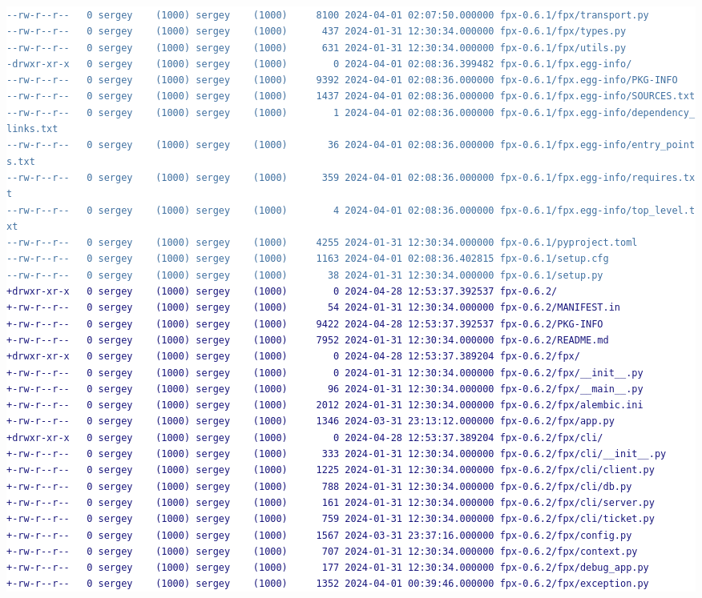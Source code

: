 ```diff
--rw-r--r--   0 sergey    (1000) sergey    (1000)     8100 2024-04-01 02:07:50.000000 fpx-0.6.1/fpx/transport.py
--rw-r--r--   0 sergey    (1000) sergey    (1000)      437 2024-01-31 12:30:34.000000 fpx-0.6.1/fpx/types.py
--rw-r--r--   0 sergey    (1000) sergey    (1000)      631 2024-01-31 12:30:34.000000 fpx-0.6.1/fpx/utils.py
-drwxr-xr-x   0 sergey    (1000) sergey    (1000)        0 2024-04-01 02:08:36.399482 fpx-0.6.1/fpx.egg-info/
--rw-r--r--   0 sergey    (1000) sergey    (1000)     9392 2024-04-01 02:08:36.000000 fpx-0.6.1/fpx.egg-info/PKG-INFO
--rw-r--r--   0 sergey    (1000) sergey    (1000)     1437 2024-04-01 02:08:36.000000 fpx-0.6.1/fpx.egg-info/SOURCES.txt
--rw-r--r--   0 sergey    (1000) sergey    (1000)        1 2024-04-01 02:08:36.000000 fpx-0.6.1/fpx.egg-info/dependency_links.txt
--rw-r--r--   0 sergey    (1000) sergey    (1000)       36 2024-04-01 02:08:36.000000 fpx-0.6.1/fpx.egg-info/entry_points.txt
--rw-r--r--   0 sergey    (1000) sergey    (1000)      359 2024-04-01 02:08:36.000000 fpx-0.6.1/fpx.egg-info/requires.txt
--rw-r--r--   0 sergey    (1000) sergey    (1000)        4 2024-04-01 02:08:36.000000 fpx-0.6.1/fpx.egg-info/top_level.txt
--rw-r--r--   0 sergey    (1000) sergey    (1000)     4255 2024-01-31 12:30:34.000000 fpx-0.6.1/pyproject.toml
--rw-r--r--   0 sergey    (1000) sergey    (1000)     1163 2024-04-01 02:08:36.402815 fpx-0.6.1/setup.cfg
--rw-r--r--   0 sergey    (1000) sergey    (1000)       38 2024-01-31 12:30:34.000000 fpx-0.6.1/setup.py
+drwxr-xr-x   0 sergey    (1000) sergey    (1000)        0 2024-04-28 12:53:37.392537 fpx-0.6.2/
+-rw-r--r--   0 sergey    (1000) sergey    (1000)       54 2024-01-31 12:30:34.000000 fpx-0.6.2/MANIFEST.in
+-rw-r--r--   0 sergey    (1000) sergey    (1000)     9422 2024-04-28 12:53:37.392537 fpx-0.6.2/PKG-INFO
+-rw-r--r--   0 sergey    (1000) sergey    (1000)     7952 2024-01-31 12:30:34.000000 fpx-0.6.2/README.md
+drwxr-xr-x   0 sergey    (1000) sergey    (1000)        0 2024-04-28 12:53:37.389204 fpx-0.6.2/fpx/
+-rw-r--r--   0 sergey    (1000) sergey    (1000)        0 2024-01-31 12:30:34.000000 fpx-0.6.2/fpx/__init__.py
+-rw-r--r--   0 sergey    (1000) sergey    (1000)       96 2024-01-31 12:30:34.000000 fpx-0.6.2/fpx/__main__.py
+-rw-r--r--   0 sergey    (1000) sergey    (1000)     2012 2024-01-31 12:30:34.000000 fpx-0.6.2/fpx/alembic.ini
+-rw-r--r--   0 sergey    (1000) sergey    (1000)     1346 2024-03-31 23:13:12.000000 fpx-0.6.2/fpx/app.py
+drwxr-xr-x   0 sergey    (1000) sergey    (1000)        0 2024-04-28 12:53:37.389204 fpx-0.6.2/fpx/cli/
+-rw-r--r--   0 sergey    (1000) sergey    (1000)      333 2024-01-31 12:30:34.000000 fpx-0.6.2/fpx/cli/__init__.py
+-rw-r--r--   0 sergey    (1000) sergey    (1000)     1225 2024-01-31 12:30:34.000000 fpx-0.6.2/fpx/cli/client.py
+-rw-r--r--   0 sergey    (1000) sergey    (1000)      788 2024-01-31 12:30:34.000000 fpx-0.6.2/fpx/cli/db.py
+-rw-r--r--   0 sergey    (1000) sergey    (1000)      161 2024-01-31 12:30:34.000000 fpx-0.6.2/fpx/cli/server.py
+-rw-r--r--   0 sergey    (1000) sergey    (1000)      759 2024-01-31 12:30:34.000000 fpx-0.6.2/fpx/cli/ticket.py
+-rw-r--r--   0 sergey    (1000) sergey    (1000)     1567 2024-03-31 23:37:16.000000 fpx-0.6.2/fpx/config.py
+-rw-r--r--   0 sergey    (1000) sergey    (1000)      707 2024-01-31 12:30:34.000000 fpx-0.6.2/fpx/context.py
+-rw-r--r--   0 sergey    (1000) sergey    (1000)      177 2024-01-31 12:30:34.000000 fpx-0.6.2/fpx/debug_app.py
+-rw-r--r--   0 sergey    (1000) sergey    (1000)     1352 2024-04-01 00:39:46.000000 fpx-0.6.2/fpx/exception.py
```